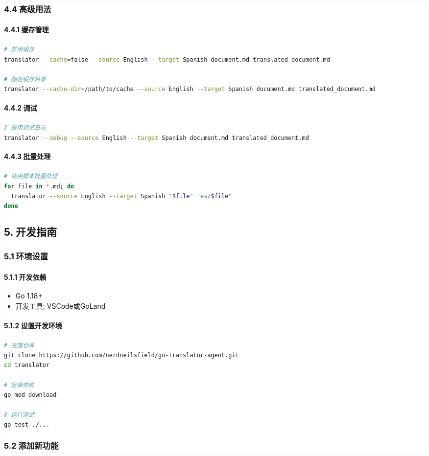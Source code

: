 ### 4.4 高级用法

#### 4.4.1 缓存管理

```bash
# 禁用缓存
translator --cache=false --source English --target Spanish document.md translated_document.md

# 指定缓存目录
translator --cache-dir=/path/to/cache --source English --target Spanish document.md translated_document.md
```

#### 4.4.2 调试

```bash
# 启用调试日志
translator --debug --source English --target Spanish document.md translated_document.md
```

#### 4.4.3 批量处理

```bash
# 使用脚本批量处理
for file in *.md; do
  translator --source English --target Spanish "$file" "es/$file"
done
```

## 5. 开发指南

### 5.1 环境设置

#### 5.1.1 开发依赖

- Go 1.18+
- 开发工具: VSCode或GoLand

#### 5.1.2 设置开发环境

```bash
# 克隆仓库
git clone https://github.com/nerdneilsfield/go-translator-agent.git
cd translator

# 安装依赖
go mod download

# 运行测试
go test ./...
```

### 5.2 添加新功能
